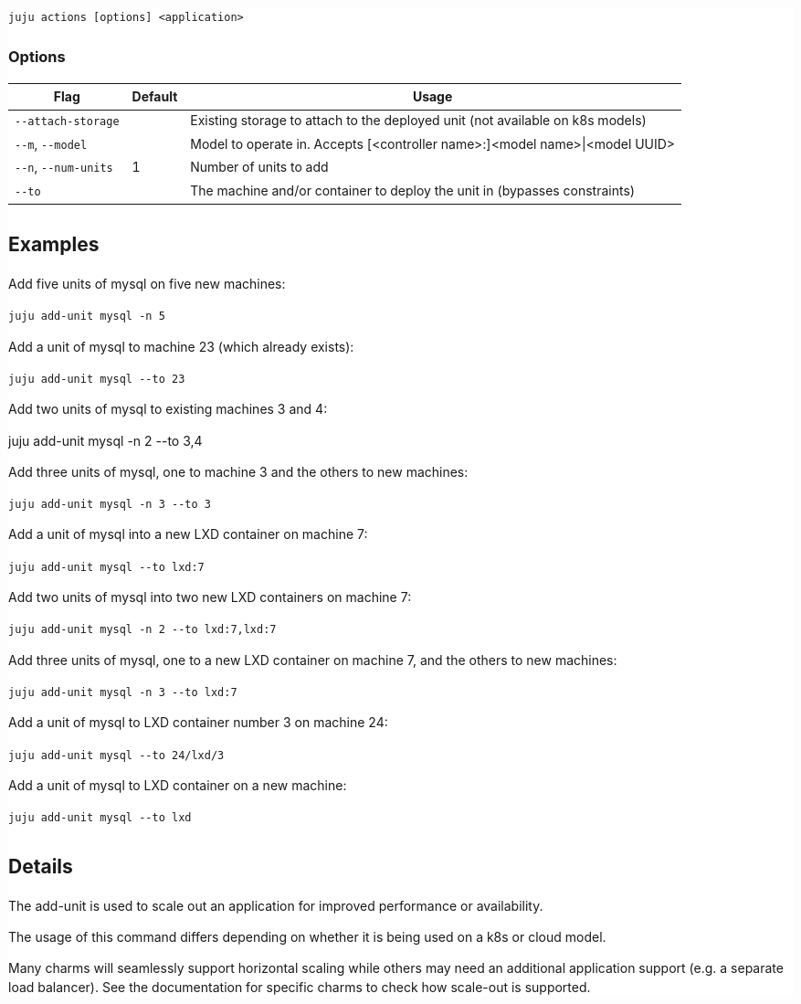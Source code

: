 ```juju actions [options] <application>```

### Options
| Flag | Default | Usage |
| --- | --- | --- |
| `--attach-storage` |  | Existing storage to attach to the deployed unit (not available on k8s models) |
| `--m`, `--model` |  | Model to operate in. Accepts [&lt;controller name&gt;:]&lt;model name&gt;&#x7c;&lt;model UUID&gt; |
| `--n`, `--num-units` | 1 | Number of units to add |
| `--to` |  | The machine and/or container to deploy the unit in (bypasses constraints) |

## Examples

Add five units of mysql on five new machines:

    juju add-unit mysql -n 5

Add a unit of mysql to machine 23 (which already exists):

    juju add-unit mysql --to 23

Add two units of mysql to existing machines 3 and 4:

   juju add-unit mysql -n 2 --to 3,4

Add three units of mysql, one to machine 3 and the others to new
machines:

    juju add-unit mysql -n 3 --to 3

Add a unit of mysql into a new LXD container on machine 7:

    juju add-unit mysql --to lxd:7

Add two units of mysql into two new LXD containers on machine 7:

    juju add-unit mysql -n 2 --to lxd:7,lxd:7

Add three units of mysql, one to a new LXD container on machine 7,
and the others to new machines:

    juju add-unit mysql -n 3 --to lxd:7

Add a unit of mysql to LXD container number 3 on machine 24:

    juju add-unit mysql --to 24/lxd/3

Add a unit of mysql to LXD container on a new machine:

    juju add-unit mysql --to lxd


## Details
The add-unit is used to scale out an application for improved performance or
availability.

The usage of this command differs depending on whether it is being used on a
k8s or cloud model.

Many charms will seamlessly support horizontal scaling while others may need
an additional application support (e.g. a separate load balancer). See the
documentation for specific charms to check how scale-out is supported.

```